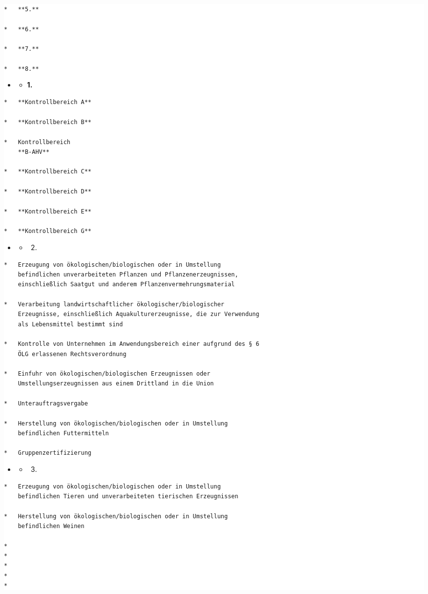     *   **5.**

    *   **6.**

    *   **7.**

    *   **8.**


*    *   **1.**

    *   **Kontrollbereich A**

    *   **Kontrollbereich B**

    *   Kontrollbereich
        **B-AHV**

    *   **Kontrollbereich C**

    *   **Kontrollbereich D**

    *   **Kontrollbereich E**

    *   **Kontrollbereich G**


*    *   2.

    *   Erzeugung von ökologischen/biologischen oder in Umstellung
        befindlichen unverarbeiteten Pflanzen und Pflanzenerzeugnissen,
        einschließlich Saatgut und anderem Pflanzenvermehrungsmaterial

    *   Verarbeitung landwirtschaftlicher ökologischer/biologischer
        Erzeugnisse, einschließlich Aquakulturerzeugnisse, die zur Verwendung
        als Lebensmittel bestimmt sind

    *   Kontrolle von Unternehmen im Anwendungsbereich einer aufgrund des § 6
        ÖLG erlassenen Rechtsverordnung

    *   Einfuhr von ökologischen/biologischen Erzeugnissen oder
        Umstellungserzeugnissen aus einem Drittland in die Union

    *   Unterauftragsvergabe

    *   Herstellung von ökologischen/biologischen oder in Umstellung
        befindlichen Futtermitteln

    *   Gruppenzertifizierung


*    *   3.

    *   Erzeugung von ökologischen/biologischen oder in Umstellung
        befindlichen Tieren und unverarbeiteten tierischen Erzeugnissen

    *   Herstellung von ökologischen/biologischen oder in Umstellung
        befindlichen Weinen

    *
    *
    *
    *
    *

